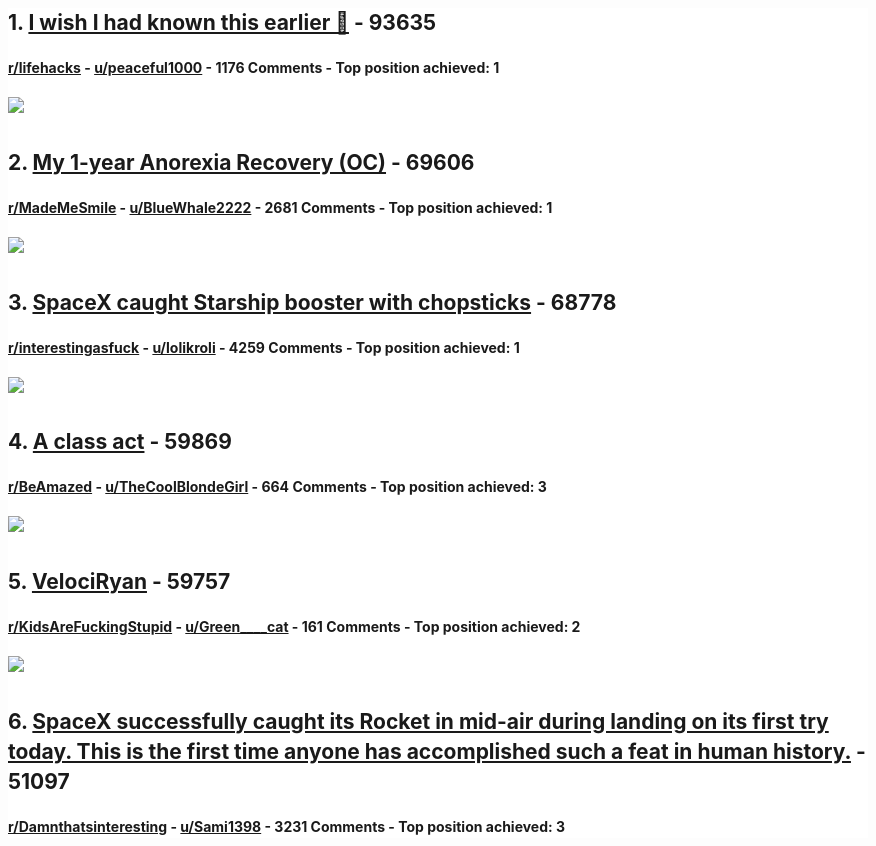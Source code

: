## 1. [I wish I had known this earlier 🥄](http://reddit.com/r/lifehacks/comments/1g2ulzq/i_wish_i_had_known_this_earlier/) - 93635
#### [r/lifehacks](http://reddit.com/r/lifehacks) - [u/peaceful1000](http://reddit.com/u/peaceful1000) - 1176 Comments - Top position achieved: 1

<a href="https://v.redd.it/sxe153mu3kud1"><img src="https://external-preview.redd.it/emdkaDRseXQza3VkMYKRLorl-k4QBFg0GVfBel76AYXZ9VqWmtrqcdSVUDm2.png?width=140&amp;height=140&amp;crop=140:140,smart&amp;format=jpg&amp;v=enabled&amp;lthumb=true&amp;s=f56a2e701a80b10afe8ab0563cd1027050e34ca3"></img></a>

## 2. [My 1-year Anorexia Recovery (OC)](http://reddit.com/r/MadeMeSmile/comments/1g2y0wg/my_1year_anorexia_recovery_oc/) - 69606
#### [r/MadeMeSmile](http://reddit.com/r/MadeMeSmile) - [u/BlueWhale2222](http://reddit.com/u/BlueWhale2222) - 2681 Comments - Top position achieved: 1

<a href="https://www.reddit.com/gallery/1g2y0wg"><img src="https://b.thumbs.redditmedia.com/q329_VgkJpJ24ZOefjKVobBR1yIwN9OkSzWXuHS7YTA.jpg"></img></a>

## 3. [SpaceX caught Starship booster with chopsticks](http://reddit.com/r/interestingasfuck/comments/1g2ooha/spacex_caught_starship_booster_with_chopsticks/) - 68778
#### [r/interestingasfuck](http://reddit.com/r/interestingasfuck) - [u/lolikroli](http://reddit.com/u/lolikroli) - 4259 Comments - Top position achieved: 1

<a href="https://v.redd.it/095mhdt9qiud1"><img src="https://external-preview.redd.it/ZndhMzdldDlxaXVkMV5GYmYU_1rYrIrhEjgAgjHmgdXRp93qFN9pKhKHRwOX.png?width=140&amp;height=78&amp;crop=140:78,smart&amp;format=jpg&amp;v=enabled&amp;lthumb=true&amp;s=ef08263166e6db2e8756caacb506efbe4d46d525"></img></a>

## 4. [A class act](http://reddit.com/r/BeAmazed/comments/1g2oazw/a_class_act/) - 59869
#### [r/BeAmazed](http://reddit.com/r/BeAmazed) - [u/TheCoolBlondeGirl](http://reddit.com/u/TheCoolBlondeGirl) - 664 Comments - Top position achieved: 3

<a href="https://i.redd.it/crth7wzgmiud1.jpeg"><img src="https://b.thumbs.redditmedia.com/568IPc_yQ__NfDyF53HcI2tkWQtFZkFlgw17BP9G6SY.jpg"></img></a>

## 5. [VelociRyan](http://reddit.com/r/KidsAreFuckingStupid/comments/1g2ozhy/velociryan/) - 59757
#### [r/KidsAreFuckingStupid](http://reddit.com/r/KidsAreFuckingStupid) - [u/Green____cat](http://reddit.com/u/Green____cat) - 161 Comments - Top position achieved: 2

<a href="https://i.redd.it/cpefnpi8tiud1.png"><img src="https://b.thumbs.redditmedia.com/0znF2RXwdmLsva9IXt07To4Iolng0WwZ3auTsLGztnc.jpg"></img></a>

## 6. [SpaceX successfully caught its Rocket in mid-air during landing on its first try today. This is the first time anyone has accomplished such a feat in human history.](http://reddit.com/r/Damnthatsinteresting/comments/1g2ose1/spacex_successfully_caught_its_rocket_in_midair/) - 51097
#### [r/Damnthatsinteresting](http://reddit.com/r/Damnthatsinteresting) - [u/Sami1398](http://reddit.com/u/Sami1398) - 3231 Comments - Top position achieved: 3
